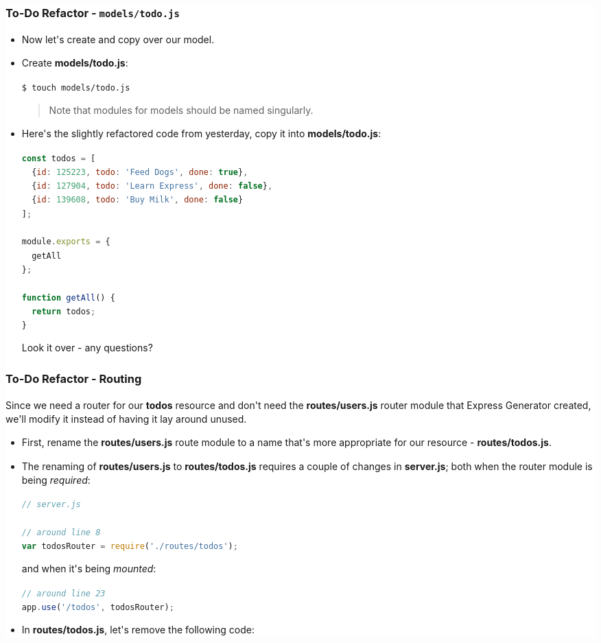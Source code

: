 ### To-Do Refactor - `models/todo.js`

- Now let's create and copy over our model.

- Create **models/todo.js**:

	```sh
	$ touch models/todo.js
	```

	> Note that modules for models should be named singularly.

- Here's the slightly refactored code from yesterday, copy it into **models/todo.js**:

	```js
	const todos = [
      {id: 125223, todo: 'Feed Dogs', done: true},
      {id: 127904, todo: 'Learn Express', done: false},
      {id: 139608, todo: 'Buy Milk', done: false}
    ];
	
	module.exports = {
	  getAll
	};
	
	function getAll() {
	  return todos;
	}
	```
	Look it over - any questions?

### To-Do Refactor - Routing

Since we need a router for our **todos** resource and don't need the **routes/users.js** router module that Express Generator created, we'll modify it instead of having it lay around unused.

- First, rename the **routes/users.js** route module to a name that's more appropriate for our resource - **routes/todos.js**.

- The renaming of **routes/users.js** to **routes/todos.js** requires a couple of changes in **server.js**; both when the router module is being _required_:

	```js
	// server.js

	// around line 8
	var todosRouter = require('./routes/todos');
	```
	and when it's being _mounted_:
	
	```js
	// around line 23
	app.use('/todos', todosRouter);
	```

- In **routes/todos.js**, let's remove the following code:
